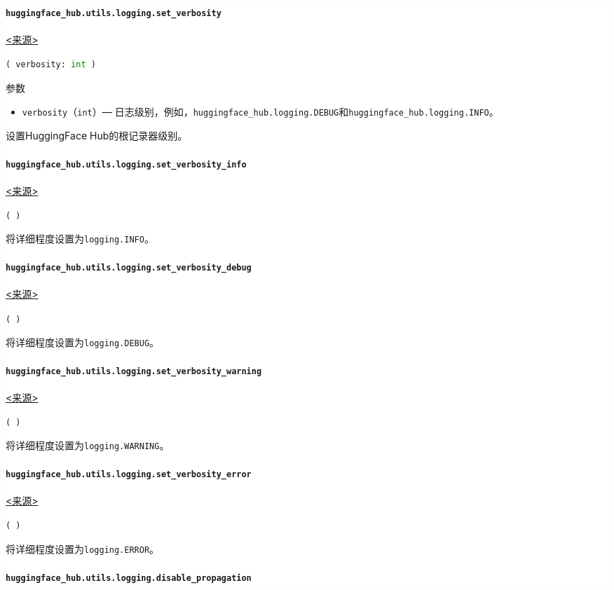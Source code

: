 #### `huggingface_hub.utils.logging.set_verbosity`

[<来源>](https://github.com/huggingface/huggingface_hub/blob/v0.20.3/src/huggingface_hub/utils/logging.py#L125)

```py
( verbosity: int )
```

参数

+   `verbosity`（`int`）— 日志级别，例如，`huggingface_hub.logging.DEBUG`和`huggingface_hub.logging.INFO`。

设置HuggingFace Hub的根记录器级别。

#### `huggingface_hub.utils.logging.set_verbosity_info`

[<来源>](https://github.com/huggingface/huggingface_hub/blob/v0.20.3/src/huggingface_hub/utils/logging.py#L137)

```py
( )
```

将详细程度设置为`logging.INFO`。

#### `huggingface_hub.utils.logging.set_verbosity_debug`

[<来源>](https://github.com/huggingface/huggingface_hub/blob/v0.20.3/src/huggingface_hub/utils/logging.py#L151)

```py
( )
```

将详细程度设置为`logging.DEBUG`。

#### `huggingface_hub.utils.logging.set_verbosity_warning`

[<来源>](https://github.com/huggingface/huggingface_hub/blob/v0.20.3/src/huggingface_hub/utils/logging.py#L144)

```py
( )
```

将详细程度设置为`logging.WARNING`。

#### `huggingface_hub.utils.logging.set_verbosity_error`

[<来源>](https://github.com/huggingface/huggingface_hub/blob/v0.20.3/src/huggingface_hub/utils/logging.py#L158)

```py
( )
```

将详细程度设置为`logging.ERROR`。

#### `huggingface_hub.utils.logging.disable_propagation`
